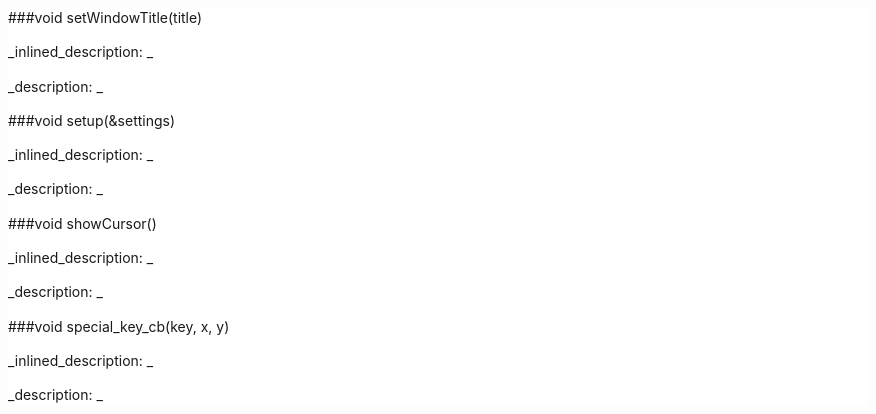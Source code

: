 
###void setWindowTitle(title)



_inlined_description: _







_description: _









###void setup(&settings)



_inlined_description: _







_description: _









###void showCursor()



_inlined_description: _







_description: _









###void special_key_cb(key, x, y)



_inlined_description: _







_description: _


